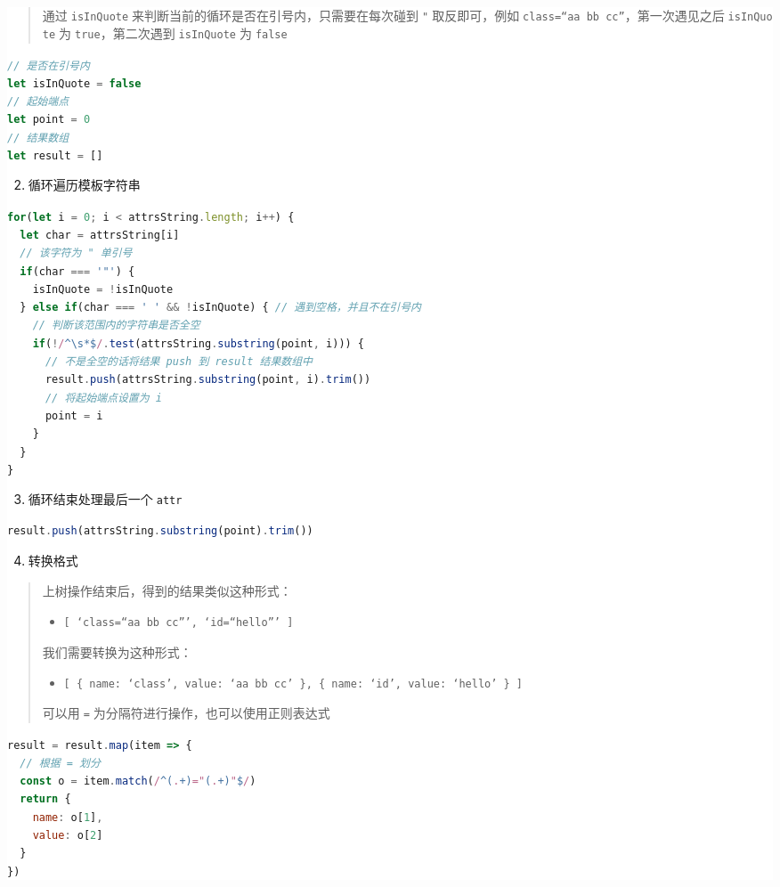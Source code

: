 >   通过 `isInQuote` 来判断当前的循环是否在引号内，只需要在每次碰到 `"` 取反即可，例如 `class=“aa bb cc”`，第一次遇见之后 `isInQuote` 为 `true`，第二次遇到 `isInQuote` 为 `false`

```javascript
// 是否在引号内
let isInQuote = false
// 起始端点
let point = 0
// 结果数组
let result = []
```

2.   循环遍历模板字符串

```javascript
for(let i = 0; i < attrsString.length; i++) {
  let char = attrsString[i]
  // 该字符为 " 单引号
  if(char === '"') {
    isInQuote = !isInQuote
  } else if(char === ' ' && !isInQuote) { // 遇到空格，并且不在引号内
    // 判断该范围内的字符串是否全空
    if(!/^\s*$/.test(attrsString.substring(point, i))) {
      // 不是全空的话将结果 push 到 result 结果数组中
      result.push(attrsString.substring(point, i).trim())
      // 将起始端点设置为 i
      point = i
    }
  }
}
```

3.   循环结束处理最后一个 `attr`

```javascript
result.push(attrsString.substring(point).trim())
```

4.   转换格式

>   上树操作结束后，得到的结果类似这种形式：
>
>   -   `[ ‘class=“aa bb cc”’, ‘id=“hello”’ ]`
>
>   我们需要转换为这种形式：
>
>   -   `[ { name: ‘class’, value: ‘aa bb cc’ }, { name: ‘id’, value: ‘hello’ } ]`
>
>   可以用 `=` 为分隔符进行操作，也可以使用正则表达式

```javascript
result = result.map(item => {
  // 根据 = 划分
  const o = item.match(/^(.+)="(.+)"$/)
  return {
    name: o[1],
    value: o[2]
  }
})
```
